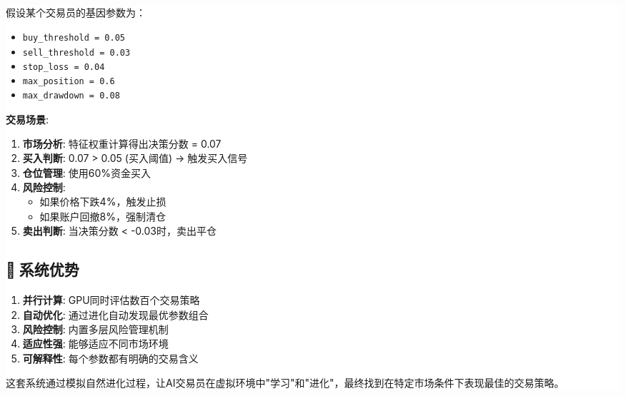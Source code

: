 假设某个交易员的基因参数为：
- `buy_threshold = 0.05`
- `sell_threshold = 0.03`
- `stop_loss = 0.04`
- `max_position = 0.6`
- `max_drawdown = 0.08`

**交易场景**:
1. **市场分析**: 特征权重计算得出决策分数 = 0.07
2. **买入判断**: 0.07 > 0.05 (买入阈值) → 触发买入信号
3. **仓位管理**: 使用60%资金买入
4. **风险控制**: 
   - 如果价格下跌4%，触发止损
   - 如果账户回撤8%，强制清仓
5. **卖出判断**: 当决策分数 < -0.03时，卖出平仓

## 🚀 系统优势

1. **并行计算**: GPU同时评估数百个交易策略
2. **自动优化**: 通过进化自动发现最优参数组合
3. **风险控制**: 内置多层风险管理机制
4. **适应性强**: 能够适应不同市场环境
5. **可解释性**: 每个参数都有明确的交易含义

这套系统通过模拟自然进化过程，让AI交易员在虚拟环境中"学习"和"进化"，最终找到在特定市场条件下表现最佳的交易策略。